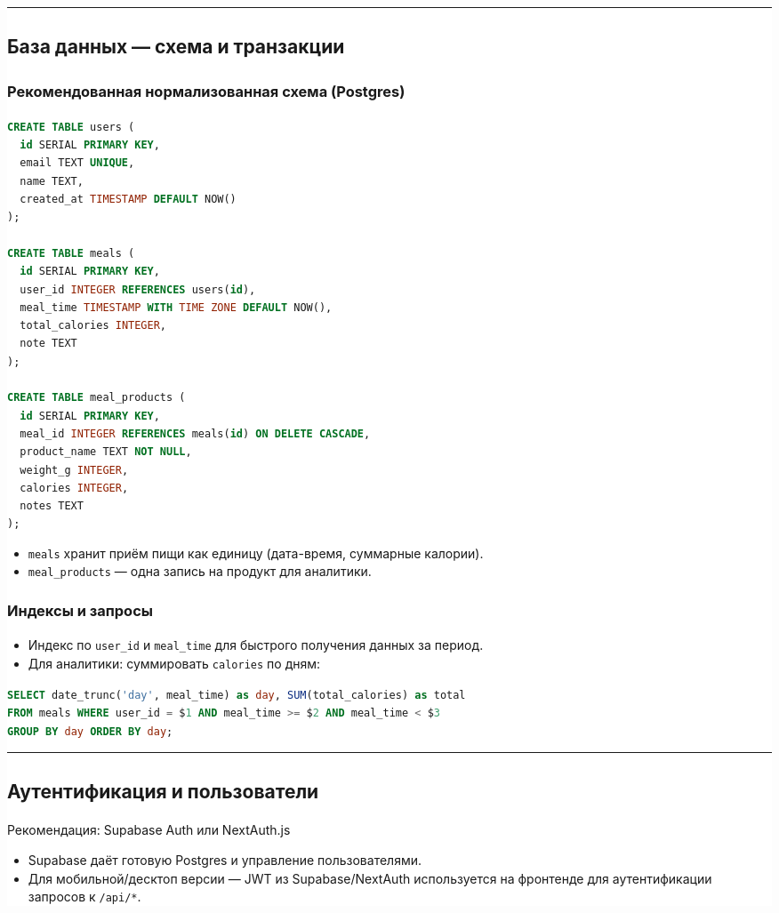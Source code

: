 
---

## База данных — схема и транзакции

### Рекомендованная нормализованная схема (Postgres)

```sql
CREATE TABLE users (
  id SERIAL PRIMARY KEY,
  email TEXT UNIQUE,
  name TEXT,
  created_at TIMESTAMP DEFAULT NOW()
);

CREATE TABLE meals (
  id SERIAL PRIMARY KEY,
  user_id INTEGER REFERENCES users(id),
  meal_time TIMESTAMP WITH TIME ZONE DEFAULT NOW(),
  total_calories INTEGER,
  note TEXT
);

CREATE TABLE meal_products (
  id SERIAL PRIMARY KEY,
  meal_id INTEGER REFERENCES meals(id) ON DELETE CASCADE,
  product_name TEXT NOT NULL,
  weight_g INTEGER,
  calories INTEGER,
  notes TEXT
);
```

- `meals` хранит приём пищи как единицу (дата-время, суммарные калории).  
- `meal_products` — одна запись на продукт для аналитики.

### Индексы и запросы
- Индекс по `user_id` и `meal_time` для быстрого получения данных за период.
- Для аналитики: суммировать `calories` по дням:
```sql
SELECT date_trunc('day', meal_time) as day, SUM(total_calories) as total
FROM meals WHERE user_id = $1 AND meal_time >= $2 AND meal_time < $3
GROUP BY day ORDER BY day;
```

---

## Аутентификация и пользователи

Рекомендация: Supabase Auth или NextAuth.js  
- Supabase даёт готовую Postgres и управление пользователями.  
- Для мобильной/десктоп версии — JWT из Supabase/NextAuth используется на фронтенде для аутентификации запросов к `/api/*`.
